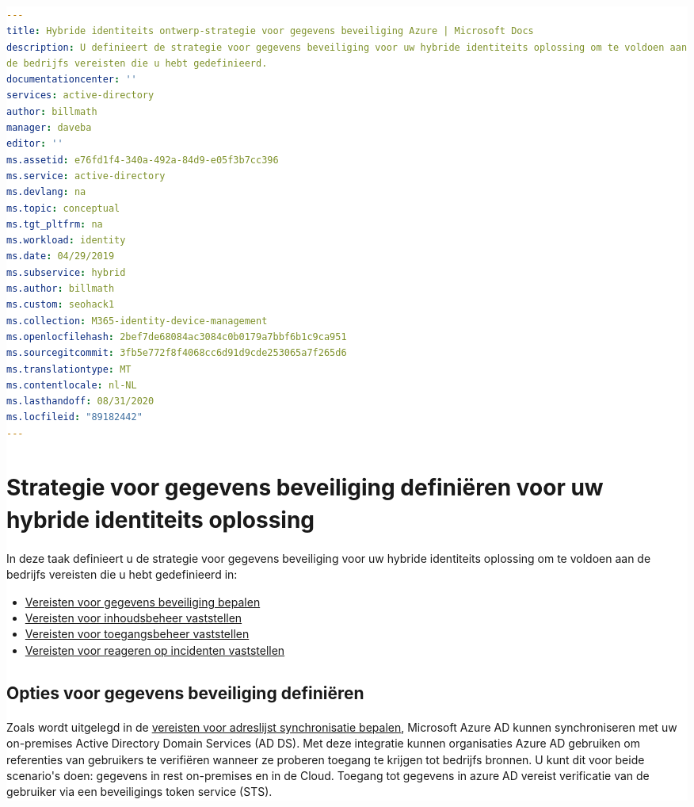 ```yaml
---
title: Hybride identiteits ontwerp-strategie voor gegevens beveiliging Azure | Microsoft Docs
description: U definieert de strategie voor gegevens beveiliging voor uw hybride identiteits oplossing om te voldoen aan de bedrijfs vereisten die u hebt gedefinieerd.
documentationcenter: ''
services: active-directory
author: billmath
manager: daveba
editor: ''
ms.assetid: e76fd1f4-340a-492a-84d9-e05f3b7cc396
ms.service: active-directory
ms.devlang: na
ms.topic: conceptual
ms.tgt_pltfrm: na
ms.workload: identity
ms.date: 04/29/2019
ms.subservice: hybrid
ms.author: billmath
ms.custom: seohack1
ms.collection: M365-identity-device-management
ms.openlocfilehash: 2bef7de68084ac3084c0b0179a7bbf6b1c9ca951
ms.sourcegitcommit: 3fb5e772f8f4068cc6d91d9cde253065a7f265d6
ms.translationtype: MT
ms.contentlocale: nl-NL
ms.lasthandoff: 08/31/2020
ms.locfileid: "89182442"
---
```

# <a name="define-data-protection-strategy-for-your-hybrid-identity-solution"></a>Strategie voor gegevens beveiliging definiëren voor uw hybride identiteits oplossing
In deze taak definieert u de strategie voor gegevens beveiliging voor uw hybride identiteits oplossing om te voldoen aan de bedrijfs vereisten die u hebt gedefinieerd in:

* [Vereisten voor gegevens beveiliging bepalen](plan-hybrid-identity-design-considerations-dataprotection-requirements.md)
* [Vereisten voor inhoudsbeheer vaststellen](plan-hybrid-identity-design-considerations-contentmgt-requirements.md)
* [Vereisten voor toegangsbeheer vaststellen](plan-hybrid-identity-design-considerations-accesscontrol-requirements.md)
* [Vereisten voor reageren op incidenten vaststellen](plan-hybrid-identity-design-considerations-incident-response-requirements.md)

## <a name="define-data-protection-options"></a>Opties voor gegevens beveiliging definiëren
Zoals wordt uitgelegd in de [vereisten voor adreslijst synchronisatie bepalen](plan-hybrid-identity-design-considerations-directory-sync-requirements.md), Microsoft Azure AD kunnen synchroniseren met uw on-premises Active Directory Domain Services (AD DS). Met deze integratie kunnen organisaties Azure AD gebruiken om referenties van gebruikers te verifiëren wanneer ze proberen toegang te krijgen tot bedrijfs bronnen. U kunt dit voor beide scenario's doen: gegevens in rest on-premises en in de Cloud. Toegang tot gegevens in azure AD vereist verificatie van de gebruiker via een beveiligings token service (STS).
